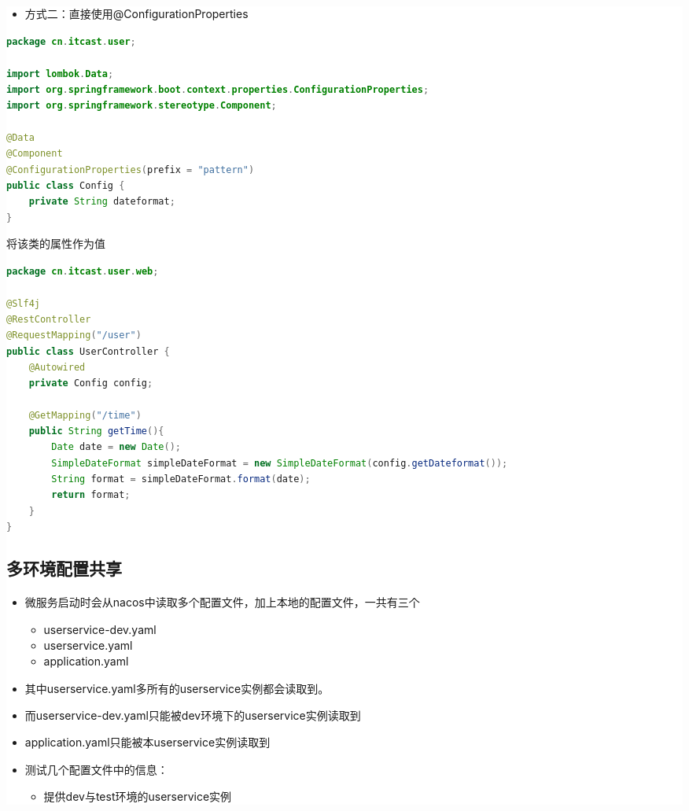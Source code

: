   * 方式二：直接使用@ConfigurationProperties

  ```java
  package cn.itcast.user;
  
  import lombok.Data;
  import org.springframework.boot.context.properties.ConfigurationProperties;
  import org.springframework.stereotype.Component;
  
  @Data
  @Component
  @ConfigurationProperties(prefix = "pattern")
  public class Config {
      private String dateformat;
  }
  ```

  将该类的属性作为值

  ```java
  package cn.itcast.user.web;
  
  @Slf4j
  @RestController
  @RequestMapping("/user")
  public class UserController {
      @Autowired
      private Config config;
  
      @GetMapping("/time")
      public String getTime(){
          Date date = new Date();
          SimpleDateFormat simpleDateFormat = new SimpleDateFormat(config.getDateformat());
          String format = simpleDateFormat.format(date);
          return format;
      }
  }
  ```


## 多环境配置共享

* 微服务启动时会从nacos中读取多个配置文件，加上本地的配置文件，一共有三个
  * userservice-dev.yaml
  * userservice.yaml
  * application.yaml
* 其中userservice.yaml多所有的userservice实例都会读取到。
* 而userservice-dev.yaml只能被dev环境下的userservice实例读取到
* application.yaml只能被本userservice实例读取到

* 测试几个配置文件中的信息：

  * 提供dev与test环境的userservice实例

